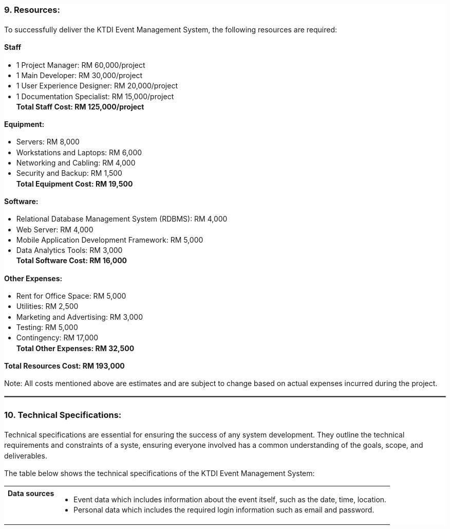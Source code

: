 ### 9. Resources:
To successfully deliver the KTDI Event Management System, the following resources are required:

**Staff**
- 1 Project Manager: RM 60,000/project
- 1 Main Developer: RM 30,000/project
- 1 User Experience Designer: RM 20,000/project
- 1 Documentation Specialist: RM 15,000/project <br>
**Total Staff Cost: RM 125,000/project**

**Equipment:**
- Servers: RM 8,000
- Workstations and Laptops: RM 6,000
- Networking and Cabling: RM 4,000
- Security and Backup: RM 1,500 <br>
**Total Equipment Cost: RM 19,500**

**Software:**
- Relational Database Management System (RDBMS): RM 4,000
- Web Server: RM 4,000
- Mobile Application Development Framework: RM 5,000
- Data Analytics Tools: RM 3,000 <br>
**Total Software Cost: RM 16,000**

**Other Expenses:**
- Rent for Office Space: RM 5,000
- Utilities: RM 2,500
- Marketing and Advertising: RM 3,000
- Testing: RM 5,000
- Contingency: RM 17,000 <br>
**Total Other Expenses: RM 32,500**

**Total Resources Cost: RM 193,000**

Note: All costs mentioned above are estimates and are subject to change based on actual expenses incurred during the project.

<hr style="border:0.5px solid gray;height:0.5px;">

### 10. Technical Specifications:
Technical specifications are essential for ensuring the success of any system development. They outline the technical requirements and constraints of a syste, ensuring everyone involved has a common understanding of the goals, scope, and deliverables. 

The table below shows the technical specifications of the KTDI Event Management System:

<table>
  <tr>
    <th align= "left">Data sources</th>
    <td>
      <ul>
        <li>Event data which includes information about the event itself, such as the date, time, location.</li>
<li> Personal data which includes the required login information such as email and password.
      </ul>
    </td>
  </tr>
